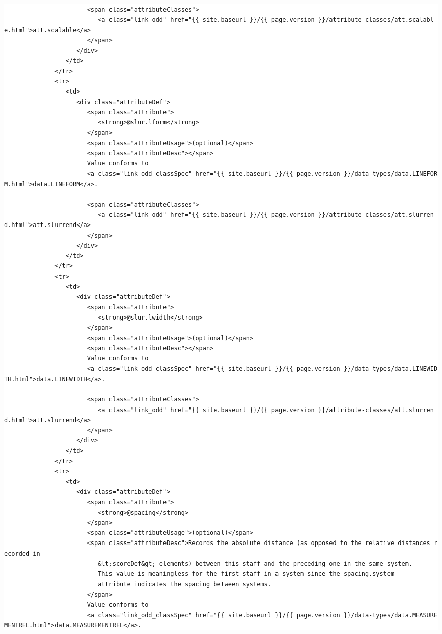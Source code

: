                            <span class="attributeClasses">
                              <a class="link_odd" href="{{ site.baseurl }}/{{ page.version }}/attribute-classes/att.scalable.html">att.scalable</a>
                           </span>
                        </div>
                     </td>
                  </tr>
                  <tr>
                     <td>
                        <div class="attributeDef">
                           <span class="attribute">
                              <strong>@slur.lform</strong>
                           </span>
                           <span class="attributeUsage">(optional)</span>
                           <span class="attributeDesc"></span>
                           Value conforms to 
                           <a class="link_odd_classSpec" href="{{ site.baseurl }}/{{ page.version }}/data-types/data.LINEFORM.html">data.LINEFORM</a>.
                           
                           <span class="attributeClasses">
                              <a class="link_odd" href="{{ site.baseurl }}/{{ page.version }}/attribute-classes/att.slurrend.html">att.slurrend</a>
                           </span>
                        </div>
                     </td>
                  </tr>
                  <tr>
                     <td>
                        <div class="attributeDef">
                           <span class="attribute">
                              <strong>@slur.lwidth</strong>
                           </span>
                           <span class="attributeUsage">(optional)</span>
                           <span class="attributeDesc"></span>
                           Value conforms to 
                           <a class="link_odd_classSpec" href="{{ site.baseurl }}/{{ page.version }}/data-types/data.LINEWIDTH.html">data.LINEWIDTH</a>.
                           
                           <span class="attributeClasses">
                              <a class="link_odd" href="{{ site.baseurl }}/{{ page.version }}/attribute-classes/att.slurrend.html">att.slurrend</a>
                           </span>
                        </div>
                     </td>
                  </tr>
                  <tr>
                     <td>
                        <div class="attributeDef">
                           <span class="attribute">
                              <strong>@spacing</strong>
                           </span>
                           <span class="attributeUsage">(optional)</span>
                           <span class="attributeDesc">Records the absolute distance (as opposed to the relative distances recorded in
                              &lt;scoreDef&gt; elements) between this staff and the preceding one in the same system.
                              This value is meaningless for the first staff in a system since the spacing.system
                              attribute indicates the spacing between systems.
                           </span>
                           Value conforms to 
                           <a class="link_odd_classSpec" href="{{ site.baseurl }}/{{ page.version }}/data-types/data.MEASUREMENTREL.html">data.MEASUREMENTREL</a>.
                           